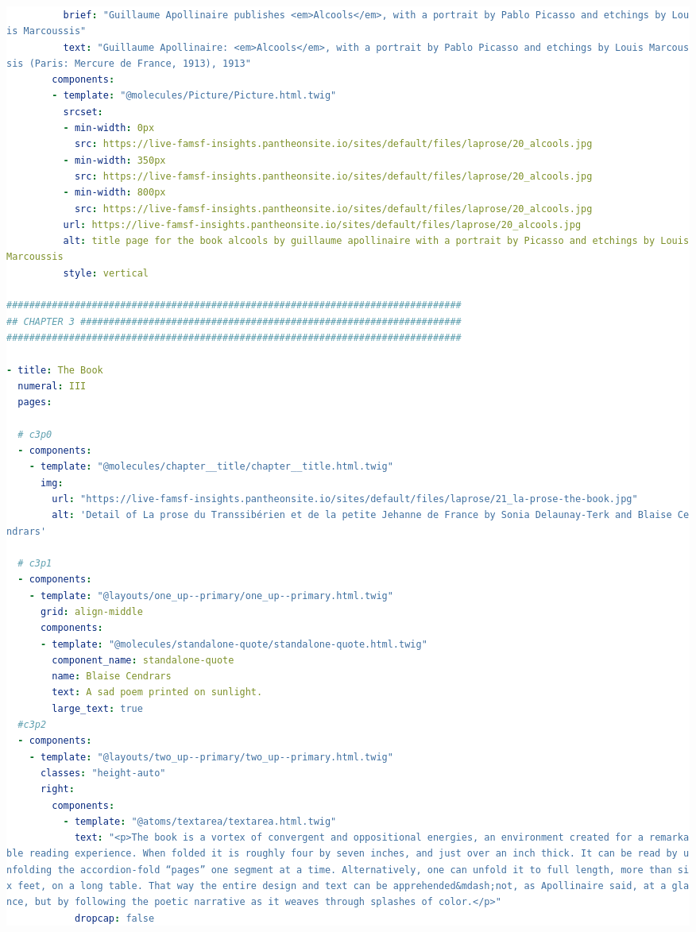 ```yaml
          brief: "Guillaume Apollinaire publishes <em>Alcools</em>, with a portrait by Pablo Picasso and etchings by Louis Marcoussis"
          text: "Guillaume Apollinaire: <em>Alcools</em>, with a portrait by Pablo Picasso and etchings by Louis Marcoussis (Paris: Mercure de France, 1913), 1913"
        components:
        - template: "@molecules/Picture/Picture.html.twig"
          srcset:
          - min-width: 0px
            src: https://live-famsf-insights.pantheonsite.io/sites/default/files/laprose/20_alcools.jpg
          - min-width: 350px
            src: https://live-famsf-insights.pantheonsite.io/sites/default/files/laprose/20_alcools.jpg
          - min-width: 800px
            src: https://live-famsf-insights.pantheonsite.io/sites/default/files/laprose/20_alcools.jpg
          url: https://live-famsf-insights.pantheonsite.io/sites/default/files/laprose/20_alcools.jpg
          alt: title page for the book alcools by guillaume apollinaire with a portrait by Picasso and etchings by Louis Marcoussis
          style: vertical

################################################################################
## CHAPTER 3 ###################################################################
################################################################################

- title: The Book
  numeral: III
  pages:

  # c3p0
  - components:
    - template: "@molecules/chapter__title/chapter__title.html.twig"
      img:
        url: "https://live-famsf-insights.pantheonsite.io/sites/default/files/laprose/21_la-prose-the-book.jpg"
        alt: 'Detail of La prose du Transsibérien et de la petite Jehanne de France by Sonia Delaunay-Terk and Blaise Cendrars'

  # c3p1
  - components:
    - template: "@layouts/one_up--primary/one_up--primary.html.twig"
      grid: align-middle
      components:
      - template: "@molecules/standalone-quote/standalone-quote.html.twig"
        component_name: standalone-quote
        name: Blaise Cendrars
        text: A sad poem printed on sunlight.
        large_text: true
  #c3p2
  - components:
    - template: "@layouts/two_up--primary/two_up--primary.html.twig"
      classes: "height-auto"
      right:
        components:
          - template: "@atoms/textarea/textarea.html.twig"
            text: "<p>The book is a vortex of convergent and oppositional energies, an environment created for a remarkable reading experience. When folded it is roughly four by seven inches, and just over an inch thick. It can be read by unfolding the accordion-fold “pages” one segment at a time. Alternatively, one can unfold it to full length, more than six feet, on a long table. That way the entire design and text can be apprehended&mdash;not, as Apollinaire said, at a glance, but by following the poetic narrative as it weaves through splashes of color.</p>"
            dropcap: false
```